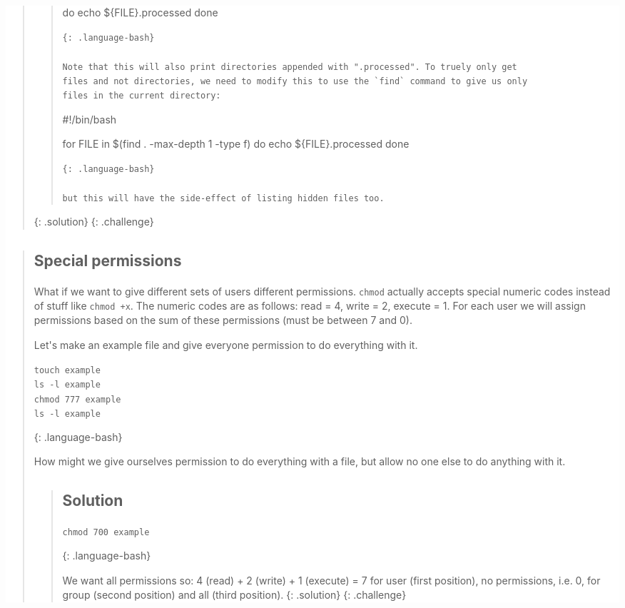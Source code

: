 > > do
> >    echo ${FILE}.processed
> > done
> > ```
> > {: .language-bash}
> >
> > Note that this will also print directories appended with ".processed". To truely only get 
> > files and not directories, we need to modify this to use the `find` command to give us only
> > files in the current directory:
> > ```
> > #!/bin/bash
> > 
> > for FILE in $(find . -max-depth 1 -type f)
> > do
> >    echo ${FILE}.processed
> > done
> > ```
> > {: .language-bash}
> >
> > but this will have the side-effect of listing hidden files too.
> {: .solution}
{: .challenge}


> ## Special permissions 
>
> What if we want to give different sets of users different permissions. `chmod` actually accepts
> special numeric codes instead of stuff like `chmod +x`. The numeric codes are as follows: read =
> 4, write = 2, execute = 1. For each user we will assign permissions based on the sum of these
> permissions (must be between 7 and 0).
>
> Let's make an example file and give everyone permission to do everything with it.
>
> ```
> touch example
> ls -l example
> chmod 777 example
> ls -l example
> ```
> {: .language-bash}
>
> How might we give ourselves permission to do everything with a file, but allow no one else to do
> anything with it.
> > ## Solution
> >
> > ```
> > chmod 700 example
> > ```
> > {: .language-bash}
> >
> > We want all permissions so: 4 (read) + 2 (write) + 1 (execute) = 7 for user (first position),
> > no permissions, i.e. 0, for group (second position) and all (third position). 
> {: .solution}
{: .challenge}
